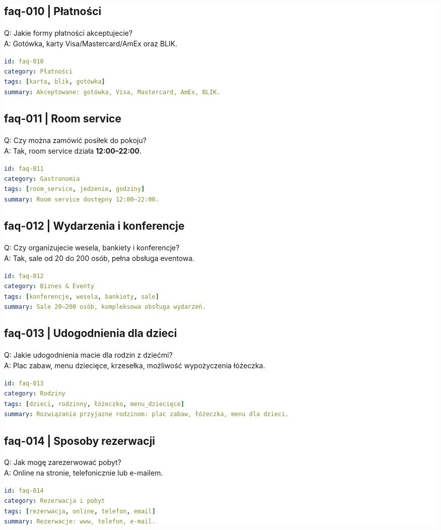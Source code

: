 ## faq-010 | Płatności
Q: Jakie formy płatności akceptujecie?  
A: Gotówka, karty Visa/Mastercard/AmEx oraz BLIK.  
~~~yaml
id: faq-010
category: Płatności
tags: [karta, blik, gotówka]
summary: Akceptowane: gotówka, Visa, Mastercard, AmEx, BLIK.
~~~

## faq-011 | Room service
Q: Czy można zamówić posiłek do pokoju?  
A: Tak, room service działa **12:00–22:00**.  
~~~yaml
id: faq-011
category: Gastronomia
tags: [room_service, jedzenie, godziny]
summary: Room service dostępny 12:00–22:00.
~~~

## faq-012 | Wydarzenia i konferencje
Q: Czy organizujecie wesela, bankiety i konferencje?  
A: Tak, sale od 20 do 200 osób, pełna obsługa eventowa.  
~~~yaml
id: faq-012
category: Biznes & Eventy
tags: [konferencje, wesela, bankiety, sale]
summary: Sale 20–200 osób, kompleksowa obsługa wydarzeń.
~~~

## faq-013 | Udogodnienia dla dzieci
Q: Jakie udogodnienia macie dla rodzin z dziećmi?  
A: Plac zabaw, menu dziecięce, krzesełka, możliwość wypożyczenia łóżeczka.  
~~~yaml
id: faq-013
category: Rodziny
tags: [dzieci, rodzinny, łóżeczko, menu_dziecięce]
summary: Rozwiązania przyjazne rodzinom: plac zabaw, łóżeczka, menu dla dzieci.
~~~

## faq-014 | Sposoby rezerwacji
Q: Jak mogę zarezerwować pobyt?  
A: Online na stronie, telefonicznie lub e-mailem.  
~~~yaml
id: faq-014
category: Rezerwacja i pobyt
tags: [rezerwacja, online, telefon, email]
summary: Rezerwacje: www, telefon, e-mail.
~~~
